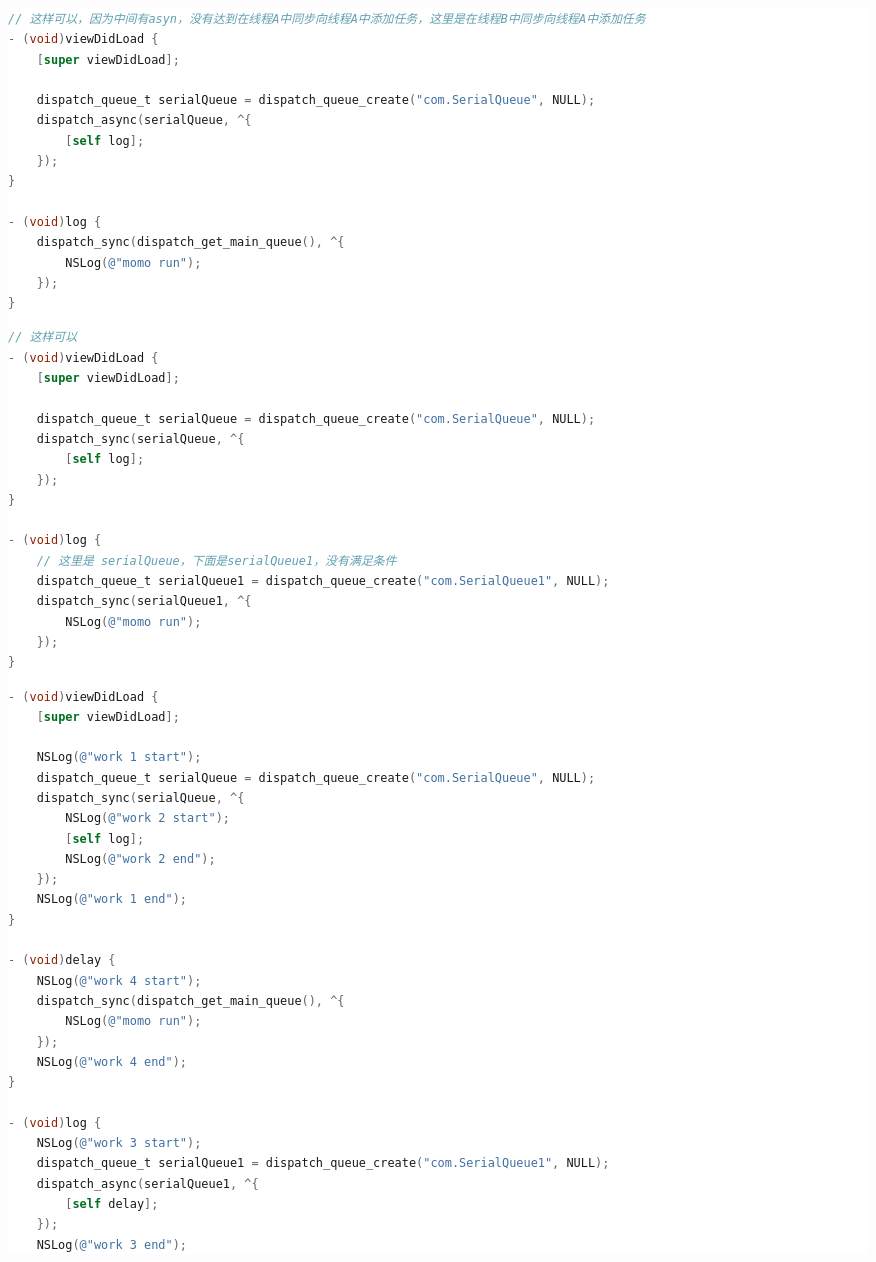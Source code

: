 ```objective-c
// 这样可以，因为中间有asyn，没有达到在线程A中同步向线程A中添加任务，这里是在线程B中同步向线程A中添加任务
- (void)viewDidLoad {
    [super viewDidLoad];

    dispatch_queue_t serialQueue = dispatch_queue_create("com.SerialQueue", NULL);
    dispatch_async(serialQueue, ^{
        [self log];
    });
}

- (void)log {
    dispatch_sync(dispatch_get_main_queue(), ^{
        NSLog(@"momo run");
    });
}
```
```objective-c
// 这样可以
- (void)viewDidLoad {
    [super viewDidLoad];

    dispatch_queue_t serialQueue = dispatch_queue_create("com.SerialQueue", NULL);
    dispatch_sync(serialQueue, ^{
        [self log];
    });
}

- (void)log {
  	// 这里是 serialQueue，下面是serialQueue1，没有满足条件
    dispatch_queue_t serialQueue1 = dispatch_queue_create("com.SerialQueue1", NULL);
    dispatch_sync(serialQueue1, ^{
        NSLog(@"momo run");
    });
}
```
```objective-c
- (void)viewDidLoad {
    [super viewDidLoad];

    NSLog(@"work 1 start");
    dispatch_queue_t serialQueue = dispatch_queue_create("com.SerialQueue", NULL);
    dispatch_sync(serialQueue, ^{
        NSLog(@"work 2 start");
        [self log];
        NSLog(@"work 2 end");
    });
    NSLog(@"work 1 end");
}

- (void)delay {
    NSLog(@"work 4 start");
    dispatch_sync(dispatch_get_main_queue(), ^{
        NSLog(@"momo run");
    });
    NSLog(@"work 4 end");
}

- (void)log {
    NSLog(@"work 3 start");
    dispatch_queue_t serialQueue1 = dispatch_queue_create("com.SerialQueue1", NULL);
    dispatch_async(serialQueue1, ^{
        [self delay];
    });
    NSLog(@"work 3 end");
```